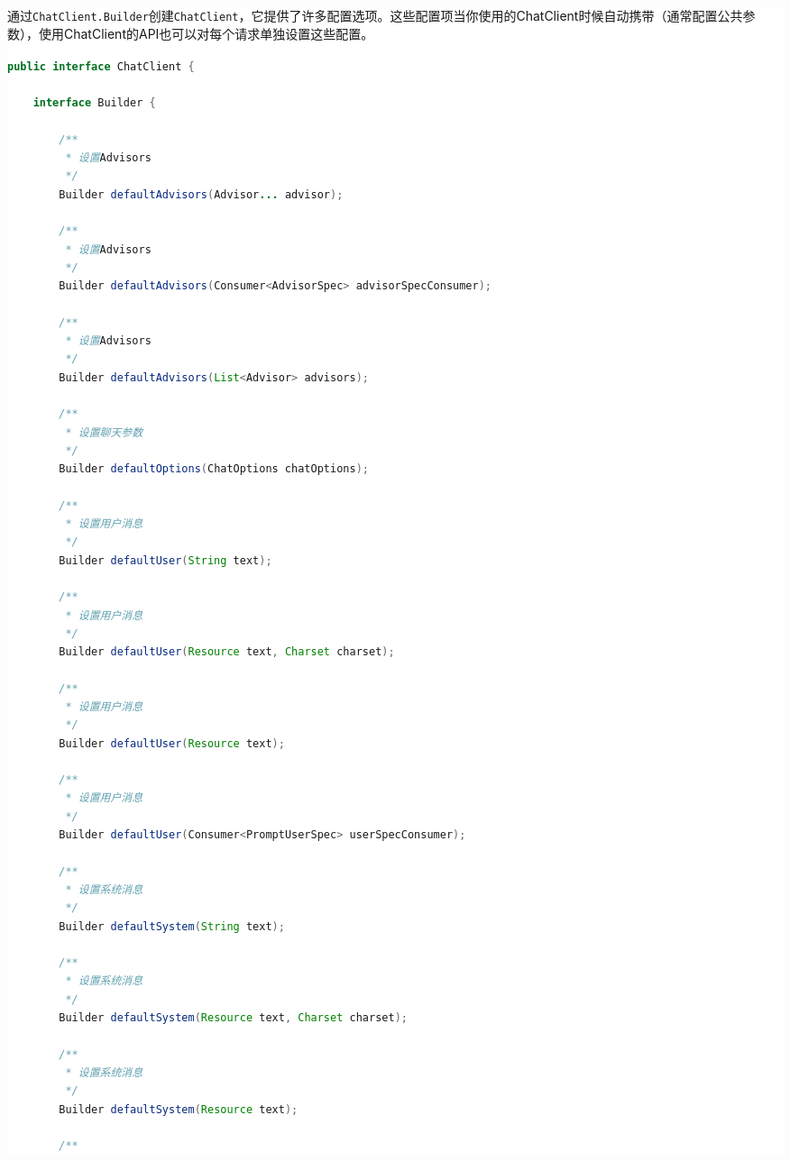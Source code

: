 通过`ChatClient.Builder`创建`ChatClient`，它提供了许多配置选项。这些配置项当你使用的ChatClient时候自动携带（通常配置公共参数），使用ChatClient的API也可以对每个请求单独设置这些配置。

```java
public interface ChatClient {
    
    interface Builder {

        /**
         * 设置Advisors
         */
        Builder defaultAdvisors(Advisor... advisor);

        /**
         * 设置Advisors
         */
        Builder defaultAdvisors(Consumer<AdvisorSpec> advisorSpecConsumer);

        /**
         * 设置Advisors
         */
        Builder defaultAdvisors(List<Advisor> advisors);

        /**
         * 设置聊天参数
         */
        Builder defaultOptions(ChatOptions chatOptions);

        /**
         * 设置用户消息
         */
        Builder defaultUser(String text);

        /**
         * 设置用户消息
         */
        Builder defaultUser(Resource text, Charset charset);

        /**
         * 设置用户消息
         */
        Builder defaultUser(Resource text);

        /**
         * 设置用户消息
         */
        Builder defaultUser(Consumer<PromptUserSpec> userSpecConsumer);

        /**
         * 设置系统消息
         */
        Builder defaultSystem(String text);

        /**
         * 设置系统消息
         */
        Builder defaultSystem(Resource text, Charset charset);

        /**
         * 设置系统消息
         */
        Builder defaultSystem(Resource text);

        /**
```